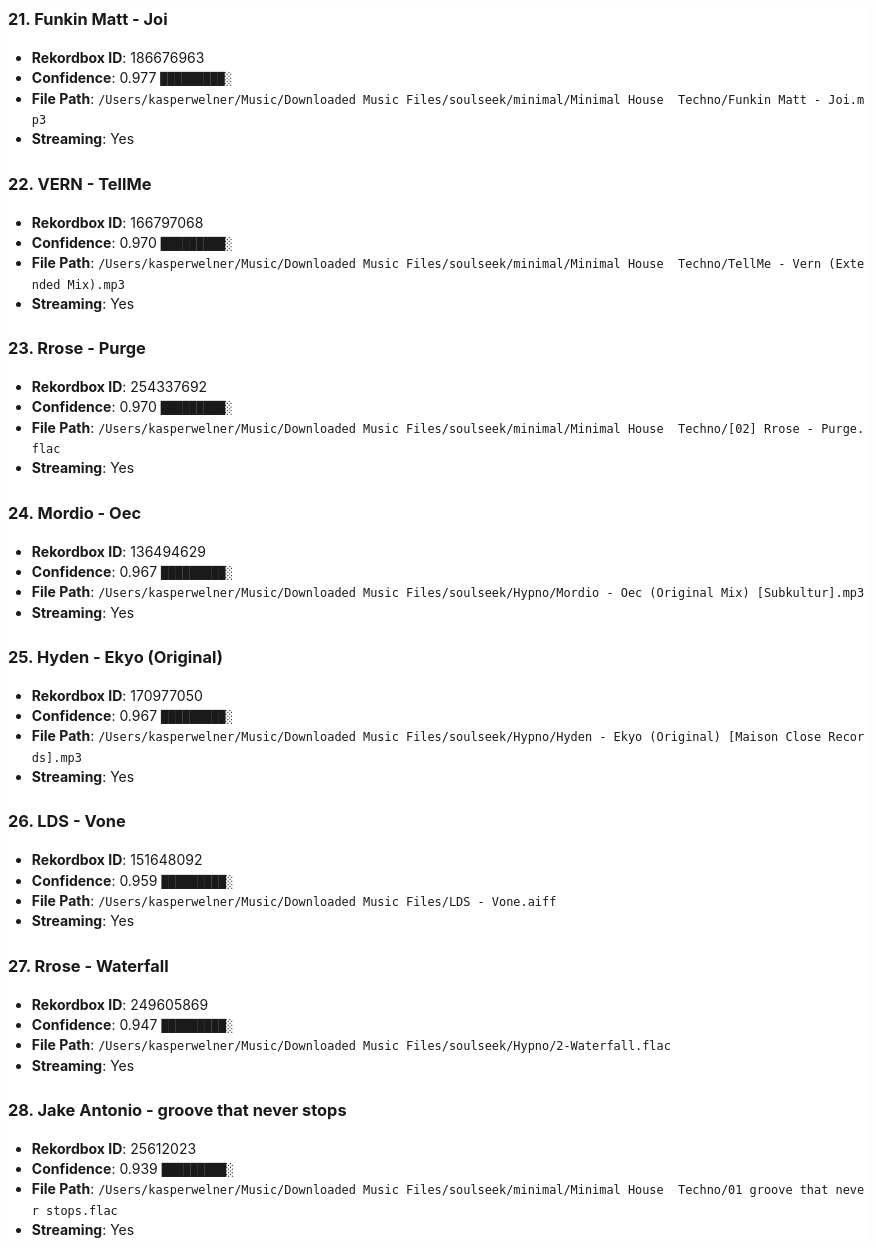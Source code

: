 ### 21. Funkin Matt - Joi
- **Rekordbox ID**: 186676963
- **Confidence**: 0.977 `█████████░`
- **File Path**: `/Users/kasperwelner/Music/Downloaded Music Files/soulseek/minimal/Minimal House  Techno/Funkin Matt - Joi.mp3`
- **Streaming**: Yes

### 22. VERN - TellMe
- **Rekordbox ID**: 166797068
- **Confidence**: 0.970 `█████████░`
- **File Path**: `/Users/kasperwelner/Music/Downloaded Music Files/soulseek/minimal/Minimal House  Techno/TellMe - Vern (Extended Mix).mp3`
- **Streaming**: Yes

### 23. Rrose - Purge
- **Rekordbox ID**: 254337692
- **Confidence**: 0.970 `█████████░`
- **File Path**: `/Users/kasperwelner/Music/Downloaded Music Files/soulseek/minimal/Minimal House  Techno/[02] Rrose - Purge.flac`
- **Streaming**: Yes

### 24. Mordio - Oec
- **Rekordbox ID**: 136494629
- **Confidence**: 0.967 `█████████░`
- **File Path**: `/Users/kasperwelner/Music/Downloaded Music Files/soulseek/Hypno/Mordio - Oec (Original Mix) [Subkultur].mp3`
- **Streaming**: Yes

### 25. Hyden - Ekyo (Original)
- **Rekordbox ID**: 170977050
- **Confidence**: 0.967 `█████████░`
- **File Path**: `/Users/kasperwelner/Music/Downloaded Music Files/soulseek/Hypno/Hyden - Ekyo (Original) [Maison Close Records].mp3`
- **Streaming**: Yes

### 26. LDS - Vone
- **Rekordbox ID**: 151648092
- **Confidence**: 0.959 `█████████░`
- **File Path**: `/Users/kasperwelner/Music/Downloaded Music Files/LDS - Vone.aiff`
- **Streaming**: Yes

### 27. Rrose - Waterfall
- **Rekordbox ID**: 249605869
- **Confidence**: 0.947 `█████████░`
- **File Path**: `/Users/kasperwelner/Music/Downloaded Music Files/soulseek/Hypno/2-Waterfall.flac`
- **Streaming**: Yes

### 28. Jake Antonio - groove that never stops
- **Rekordbox ID**: 25612023
- **Confidence**: 0.939 `█████████░`
- **File Path**: `/Users/kasperwelner/Music/Downloaded Music Files/soulseek/minimal/Minimal House  Techno/01 groove that never stops.flac`
- **Streaming**: Yes
